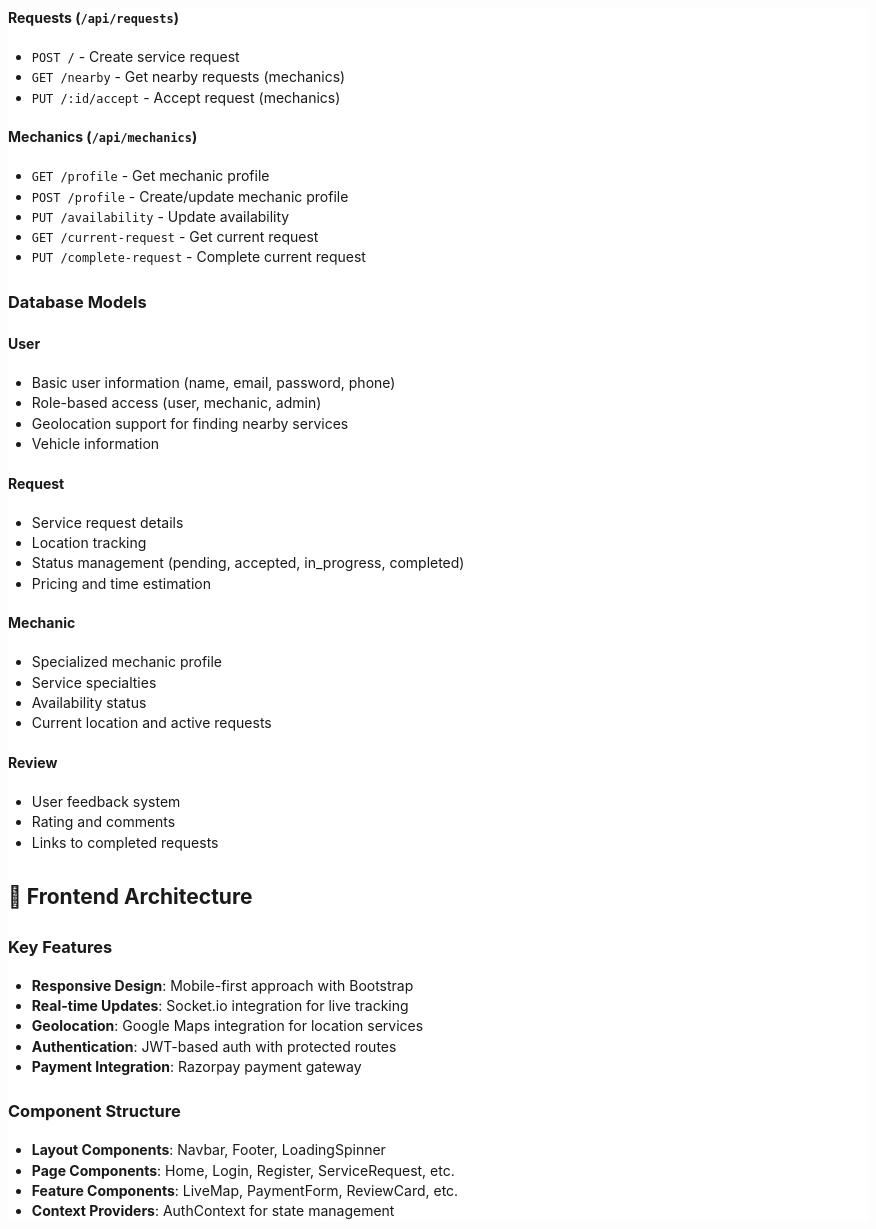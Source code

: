 #### Requests (`/api/requests`)
- `POST /` - Create service request
- `GET /nearby` - Get nearby requests (mechanics)
- `PUT /:id/accept` - Accept request (mechanics)

#### Mechanics (`/api/mechanics`)
- `GET /profile` - Get mechanic profile
- `POST /profile` - Create/update mechanic profile
- `PUT /availability` - Update availability
- `GET /current-request` - Get current request
- `PUT /complete-request` - Complete current request

### Database Models

#### User
- Basic user information (name, email, password, phone)
- Role-based access (user, mechanic, admin)
- Geolocation support for finding nearby services
- Vehicle information

#### Request
- Service request details
- Location tracking
- Status management (pending, accepted, in_progress, completed)
- Pricing and time estimation

#### Mechanic
- Specialized mechanic profile
- Service specialties
- Availability status
- Current location and active requests

#### Review
- User feedback system
- Rating and comments
- Links to completed requests

## 🎨 Frontend Architecture

### Key Features
- **Responsive Design**: Mobile-first approach with Bootstrap
- **Real-time Updates**: Socket.io integration for live tracking
- **Geolocation**: Google Maps integration for location services
- **Authentication**: JWT-based auth with protected routes
- **Payment Integration**: Razorpay payment gateway

### Component Structure
- **Layout Components**: Navbar, Footer, LoadingSpinner
- **Page Components**: Home, Login, Register, ServiceRequest, etc.
- **Feature Components**: LiveMap, PaymentForm, ReviewCard, etc.
- **Context Providers**: AuthContext for state management
